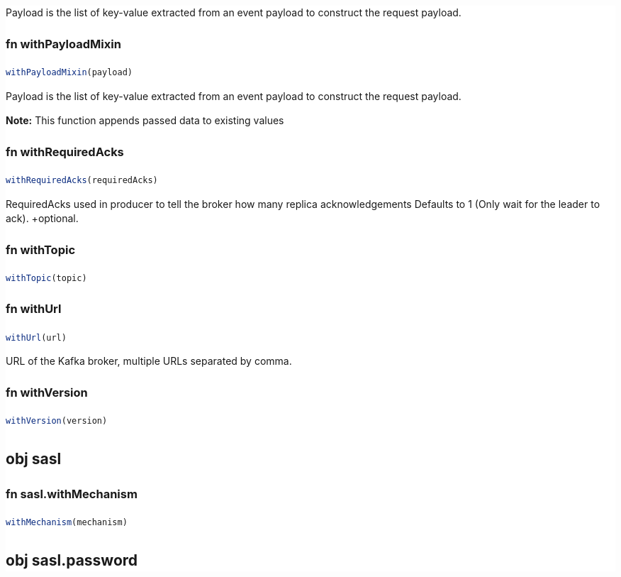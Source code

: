 Payload is the list of key-value extracted from an event payload to construct the request payload.

### fn withPayloadMixin

```ts
withPayloadMixin(payload)
```

Payload is the list of key-value extracted from an event payload to construct the request payload.

**Note:** This function appends passed data to existing values

### fn withRequiredAcks

```ts
withRequiredAcks(requiredAcks)
```

RequiredAcks used in producer to tell the broker how many replica acknowledgements
Defaults to 1 (Only wait for the leader to ack).
+optional.

### fn withTopic

```ts
withTopic(topic)
```



### fn withUrl

```ts
withUrl(url)
```

URL of the Kafka broker, multiple URLs separated by comma.

### fn withVersion

```ts
withVersion(version)
```



## obj sasl



### fn sasl.withMechanism

```ts
withMechanism(mechanism)
```



## obj sasl.password
